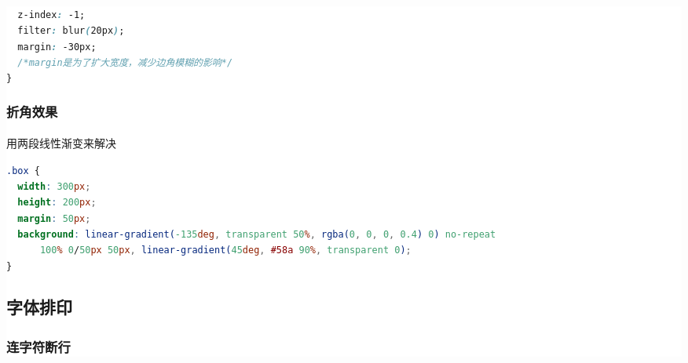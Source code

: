 ```css
  z-index: -1;
  filter: blur(20px);
  margin: -30px;
  /*margin是为了扩大宽度，减少边角模糊的影响*/
}
```

### 折角效果

用两段线性渐变来解决

```css
.box {
  width: 300px;
  height: 200px;
  margin: 50px;
  background: linear-gradient(-135deg, transparent 50%, rgba(0, 0, 0, 0.4) 0) no-repeat
      100% 0/50px 50px, linear-gradient(45deg, #58a 90%, transparent 0);
}
```

## 字体排印

### 连字符断行

